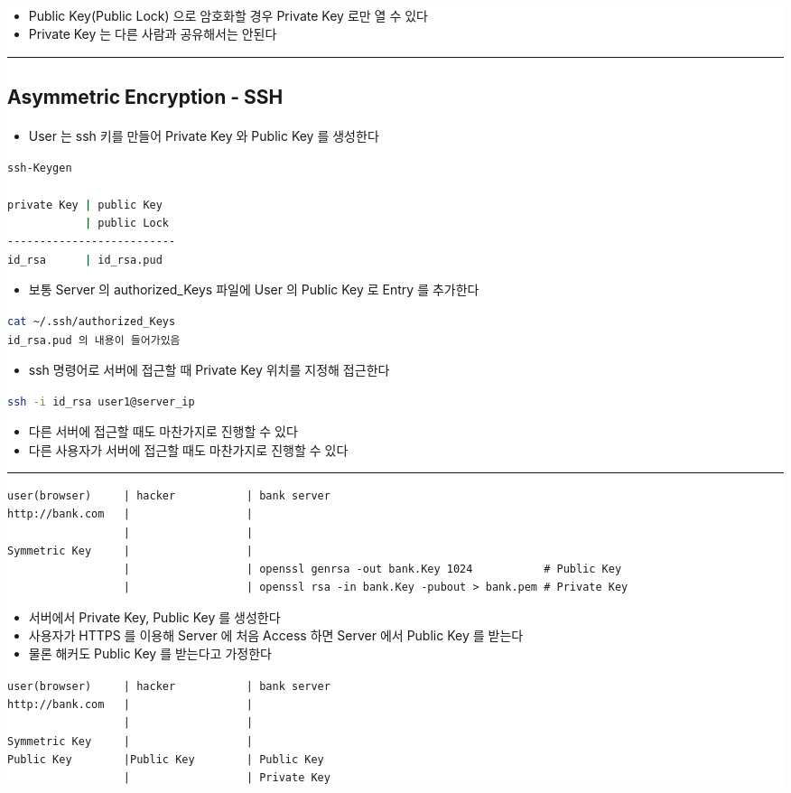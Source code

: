 * Public Key(Public Lock) 으로 암호화할 경우 Private Key 로만 열 수 있다
* Private Key 는 다른 사람과 공유해서는 안된다

---

## Asymmetric Encryption - SSH

* User 는 ssh 키를 만들어 Private Key 와 Public Key 를 생성한다

```bash
ssh-Keygen

private Key | public Key   
            | public Lock  
-------------------------- 
id_rsa      | id_rsa.pud   
```

* 보통 Server 의 authorized_Keys 파일에 User 의 Public Key 로 Entry 를 추가한다

```bash
cat ~/.ssh/authorized_Keys
id_rsa.pud 의 내용이 들어가있음
```

* ssh 명령어로 서버에 접근할 때 Private Key 위치를 지정해 접근한다

```bash
ssh -i id_rsa user1@server_ip
```

* 다른 서버에 접근할 때도 마찬가지로 진행할 수 있다
* 다른 사용자가 서버에 접근할 때도 마찬가지로 진행할 수 있다

---

```
user(browser)     | hacker           | bank server                                               
http://bank.com   |                  |                                                           
                  |                  |                                                           
Symmetric Key     |                  |                                                           
                  |                  | openssl genrsa -out bank.Key 1024           # Public Key  
                  |                  | openssl rsa -in bank.Key -pubout > bank.pem # Private Key 
```

* 서버에서 Private Key, Public Key 를 생성한다
* 사용자가 HTTPS 를 이용해 Server 에 처음 Access 하면 Server 에서 Public Key 를 받는다
* 물론 해커도 Public Key 를 받는다고 가정한다

```
user(browser)     | hacker           | bank server 
http://bank.com   |                  |             
                  |                  |             
Symmetric Key     |                  |             
Public Key        |Public Key        | Public Key  
                  |                  | Private Key 
```
